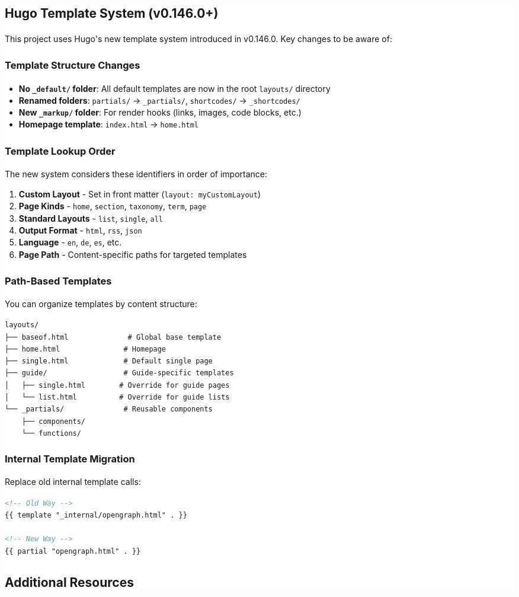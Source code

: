 ## Hugo Template System (v0.146.0+)

This project uses Hugo's new template system introduced in v0.146.0. Key changes to be aware of:

### Template Structure Changes

- **No `_default/` folder**: All default templates are now in the root `layouts/` directory
- **Renamed folders**: `partials/` → `_partials/`, `shortcodes/` → `_shortcodes/`
- **New `_markup/` folder**: For render hooks (links, images, code blocks, etc.)
- **Homepage template**: `index.html` → `home.html`

### Template Lookup Order

The new system considers these identifiers in order of importance:

1. **Custom Layout** - Set in front matter (`layout: myCustomLayout`)
2. **Page Kinds** - `home`, `section`, `taxonomy`, `term`, `page`
3. **Standard Layouts** - `list`, `single`, `all`
4. **Output Format** - `html`, `rss`, `json`
5. **Language** - `en`, `de`, `es`, etc.
6. **Page Path** - Content-specific paths for targeted templates

### Path-Based Templates

You can organize templates by content structure:

```text
layouts/
├── baseof.html              # Global base template
├── home.html               # Homepage
├── single.html             # Default single page
├── guide/                  # Guide-specific templates
│   ├── single.html        # Override for guide pages
│   └── list.html          # Override for guide lists
└── _partials/              # Reusable components
    ├── components/
    └── functions/
```

### Internal Template Migration

Replace old internal template calls:

```html
<!-- Old Way -->
{{ template "_internal/opengraph.html" . }}

<!-- New Way -->
{{ partial "opengraph.html" . }}
```

## Additional Resources
